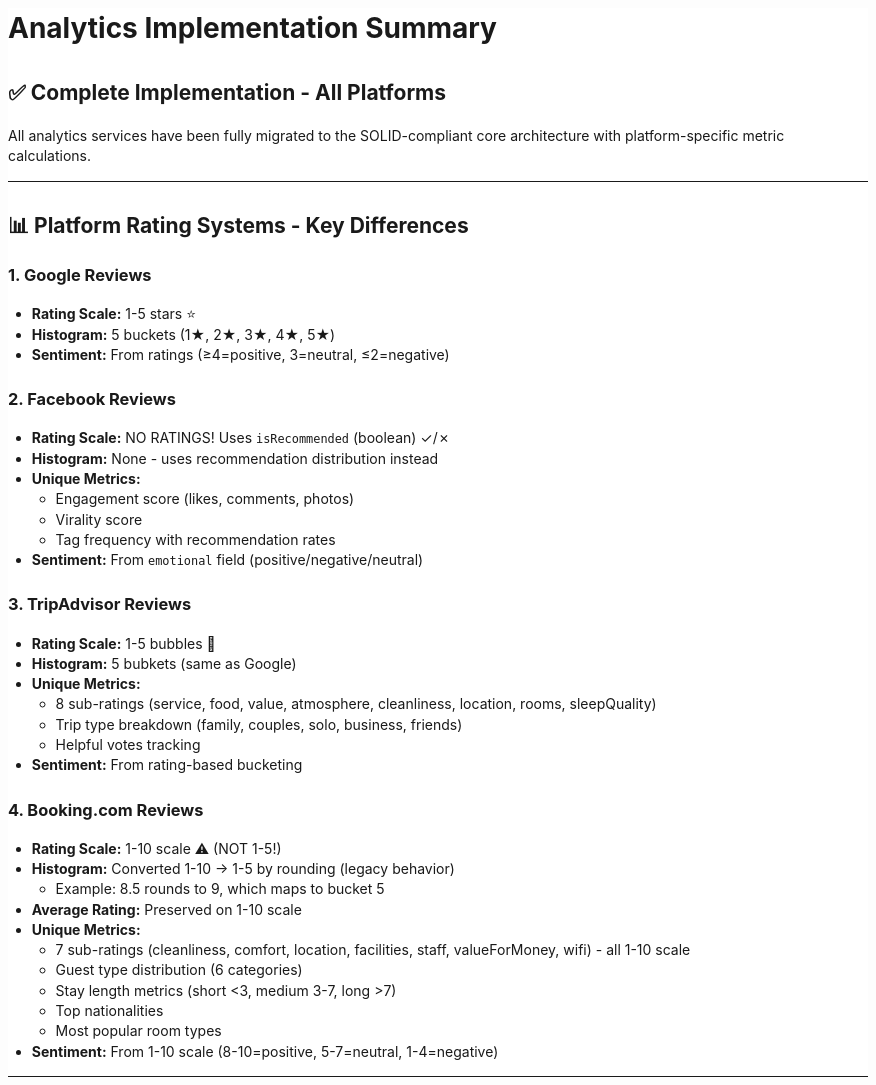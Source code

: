 # Analytics Implementation Summary

## ✅ Complete Implementation - All Platforms

All analytics services have been fully migrated to the SOLID-compliant core architecture with platform-specific metric calculations.

---

## 📊 Platform Rating Systems - Key Differences

### 1. Google Reviews
- **Rating Scale:** 1-5 stars ⭐
- **Histogram:** 5 buckets (1★, 2★, 3★, 4★, 5★)
- **Sentiment:** From ratings (≥4=positive, 3=neutral, ≤2=negative)

### 2. Facebook Reviews
- **Rating Scale:** NO RATINGS! Uses `isRecommended` (boolean) ✓/✗
- **Histogram:** None - uses recommendation distribution instead
- **Unique Metrics:** 
  - Engagement score (likes, comments, photos)
  - Virality score
  - Tag frequency with recommendation rates
- **Sentiment:** From `emotional` field (positive/negative/neutral)

### 3. TripAdvisor Reviews
- **Rating Scale:** 1-5 bubbles 🔵
- **Histogram:** 5 bubkets (same as Google)
- **Unique Metrics:**
  - 8 sub-ratings (service, food, value, atmosphere, cleanliness, location, rooms, sleepQuality)
  - Trip type breakdown (family, couples, solo, business, friends)
  - Helpful votes tracking
- **Sentiment:** From rating-based bucketing

### 4. Booking.com Reviews
- **Rating Scale:** 1-10 scale ⚠️ (NOT 1-5!)
- **Histogram:** Converted 1-10 → 1-5 by rounding (legacy behavior)
  - Example: 8.5 rounds to 9, which maps to bucket 5
- **Average Rating:** Preserved on 1-10 scale
- **Unique Metrics:**
  - 7 sub-ratings (cleanliness, comfort, location, facilities, staff, valueForMoney, wifi) - all 1-10 scale
  - Guest type distribution (6 categories)
  - Stay length metrics (short <3, medium 3-7, long >7)
  - Top nationalities
  - Most popular room types
- **Sentiment:** From 1-10 scale (8-10=positive, 5-7=neutral, 1-4=negative)

---